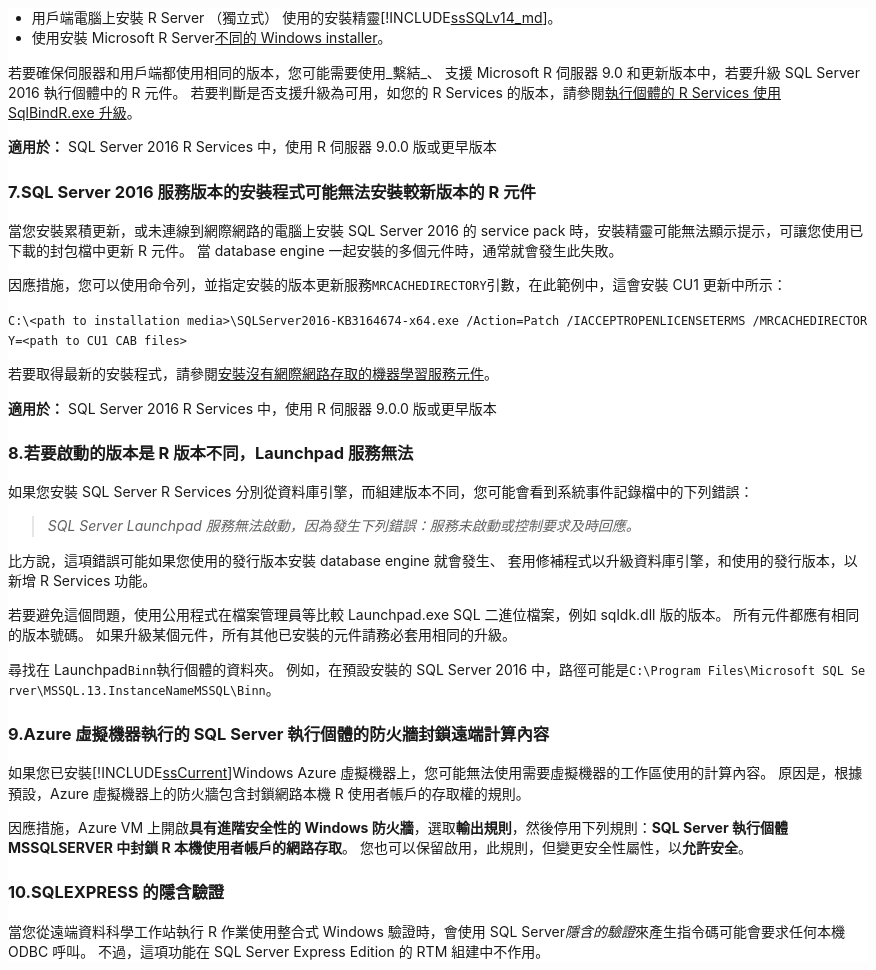 + 用戶端電腦上安裝 R Server （獨立式） 使用的安裝精靈[!INCLUDE[ssSQLv14_md](../includes/sssqlv14-md.md)]。
+ 使用安裝 Microsoft R Server[不同的 Windows installer](https://docs.microsoft.com/machine-learning-server/install/r-server-install-windows)。

若要確保伺服器和用戶端都使用相同的版本，您可能需要使用_繫結_、 支援 Microsoft R 伺服器 9.0 和更新版本中，若要升級 SQL Server 2016 執行個體中的 R 元件。 若要判斷是否支援升級為可用，如您的 R Services 的版本，請參閱[執行個體的 R Services 使用 SqlBindR.exe 升級](install/upgrade-r-and-python.md)。

**適用於：** SQL Server 2016 R Services 中，使用 R 伺服器 9.0.0 版或更早版本

### <a name="7-setup-for-sql-server-2016-service-releases-might-fail-to-install-newer-versions-of-r-components"></a>7.SQL Server 2016 服務版本的安裝程式可能無法安裝較新版本的 R 元件

當您安裝累積更新，或未連線到網際網路的電腦上安裝 SQL Server 2016 的 service pack 時，安裝精靈可能無法顯示提示，可讓您使用已下載的封包檔中更新 R 元件。 當 database engine 一起安裝的多個元件時，通常就會發生此失敗。

因應措施，您可以使用命令列，並指定安裝的版本更新服務`MRCACHEDIRECTORY`引數，在此範例中，這會安裝 CU1 更新中所示：

`C:\<path to installation media>\SQLServer2016-KB3164674-x64.exe /Action=Patch /IACCEPTROPENLICENSETERMS /MRCACHEDIRECTORY=<path to CU1 CAB files>`

若要取得最新的安裝程式，請參閱[安裝沒有網際網路存取的機器學習服務元件](install/sql-ml-component-install-without-internet-access.md)。

**適用於：** SQL Server 2016 R Services 中，使用 R 伺服器 9.0.0 版或更早版本

### <a name="8-launchpad-services-fails-to-start-if-the-version-is-different-from-the-r-version"></a>8.若要啟動的版本是 R 版本不同，Launchpad 服務無法

如果您安裝 SQL Server R Services 分別從資料庫引擎，而組建版本不同，您可能會看到系統事件記錄檔中的下列錯誤：

> *SQL Server Launchpad 服務無法啟動，因為發生下列錯誤：服務未啟動或控制要求及時回應。*

比方說，這項錯誤可能如果您使用的發行版本安裝 database engine 就會發生、 套用修補程式以升級資料庫引擎，和使用的發行版本，以新增 R Services 功能。

若要避免這個問題，使用公用程式在檔案管理員等比較 Launchpad.exe SQL 二進位檔案，例如 sqldk.dll 版的版本。 所有元件都應有相同的版本號碼。 如果升級某個元件，所有其他已安裝的元件請務必套用相同的升級。

尋找在 Launchpad`Binn`執行個體的資料夾。 例如，在預設安裝的 SQL Server 2016 中，路徑可能是`C:\Program Files\Microsoft SQL Server\MSSQL.13.InstanceNameMSSQL\Binn`。 

### <a name="9-remote-compute-contexts-are-blocked-by-a-firewall-in-sql-server-instances-that-are-running-on-azure-virtual-machines"></a>9.Azure 虛擬機器執行的 SQL Server 執行個體的防火牆封鎖遠端計算內容

如果您已安裝[!INCLUDE[ssCurrent](../includes/sscurrent-md.md)]Windows Azure 虛擬機器上，您可能無法使用需要虛擬機器的工作區使用的計算內容。 原因是，根據預設，Azure 虛擬機器上的防火牆包含封鎖網路本機 R 使用者帳戶的存取權的規則。

因應措施，Azure VM 上開啟**具有進階安全性的 Windows 防火牆**，選取**輸出規則**，然後停用下列規則：**SQL Server 執行個體 MSSQLSERVER 中封鎖 R 本機使用者帳戶的網路存取**。 您也可以保留啟用，此規則，但變更安全性屬性，以**允許安全**。

### <a name="10-implied-authentication-in-sqlexpress"></a>10.SQLEXPRESS 的隱含驗證

當您從遠端資料科學工作站執行 R 作業使用整合式 Windows 驗證時，會使用 SQL Server*隱含的驗證*來產生指令碼可能會要求任何本機 ODBC 呼叫。 不過，這項功能在 SQL Server Express Edition 的 RTM 組建中不作用。
